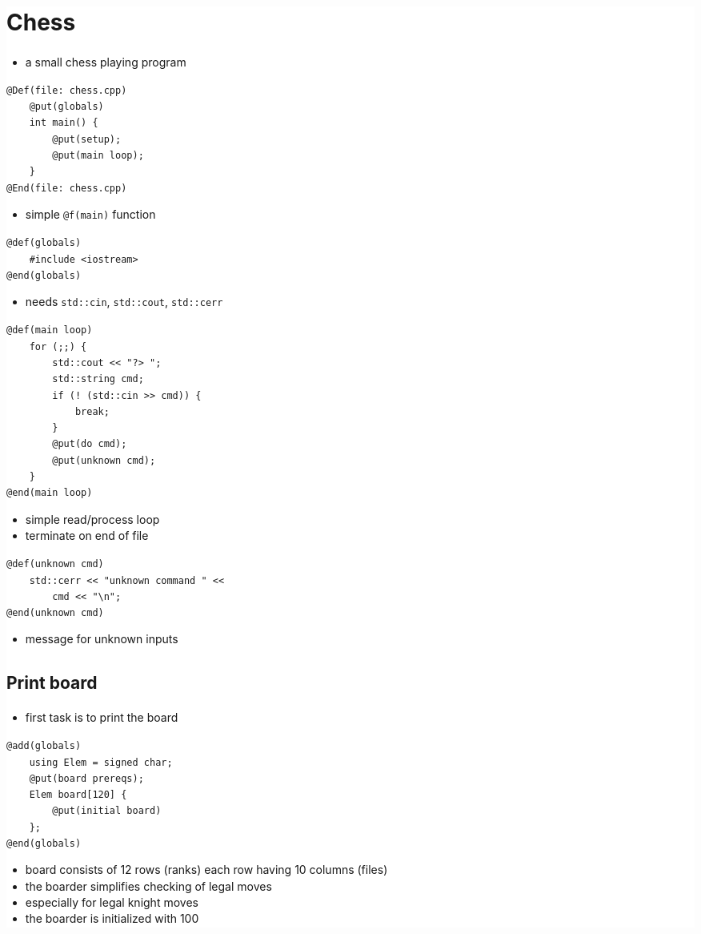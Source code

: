 # Chess
* a small chess playing program

```
@Def(file: chess.cpp)
	@put(globals)
	int main() {
		@put(setup);
		@put(main loop);
	}
@End(file: chess.cpp)
```
* simple `@f(main)` function

```
@def(globals)
	#include <iostream>
@end(globals)
```
* needs `std::cin`, `std::cout`, `std::cerr`

```
@def(main loop)
	for (;;) {
		std::cout << "?> ";
		std::string cmd;
		if (! (std::cin >> cmd)) {
			break;
		}
		@put(do cmd);
		@put(unknown cmd);
	}
@end(main loop)
```
* simple read/process loop
* terminate on end of file

```
@def(unknown cmd)
	std::cerr << "unknown command " <<
		cmd << "\n";
@end(unknown cmd)
```
* message for unknown inputs

## Print board
* first task is to print the board

```
@add(globals)
	using Elem = signed char;
	@put(board prereqs);
	Elem board[120] {
		@put(initial board)
	};
@end(globals)
```
* board consists of 12 rows (ranks) each row having 10 columns (files)
* the boarder simplifies checking of legal moves
* especially for legal knight moves
* the boarder is initialized with 100 
